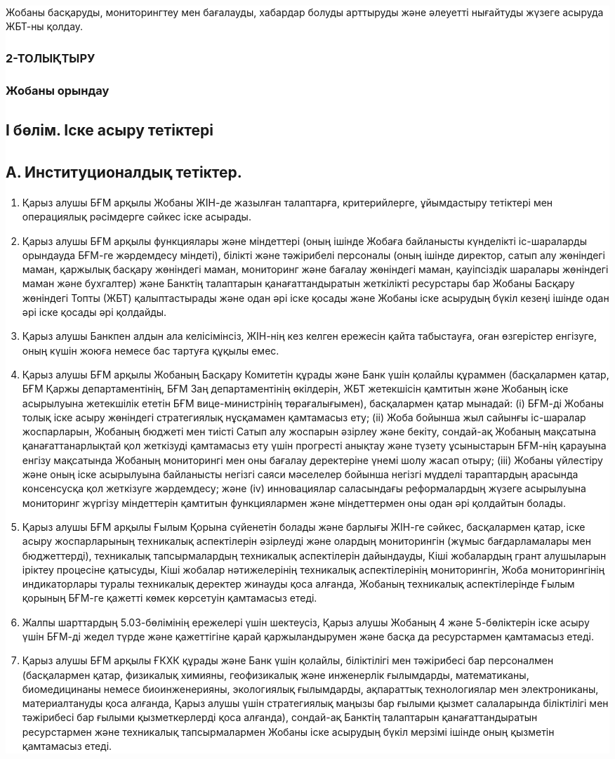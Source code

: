 Жобаны басқаруды, мониторингтеу мен бағалауды, хабардар болуды арттыруды және әлеуетті нығайтуды жүзеге асыруда ЖБТ-ны қолдау.

### 2-ТОЛЫҚТЫРУ

### Жобаны орындау

## I бөлім. Іске асыру тетіктері

## А. Институционалдық тетіктер.

1. Қарыз алушы БҒМ арқылы Жобаны ЖІН-де жазылған талаптарға, критерийлерге, ұйымдастыру тетіктері мен операциялық рәсімдерге сәйкес іске асырады.

2. Қарыз алушы БҒМ арқылы функциялары және міндеттері (оның ішінде Жобаға байланысты күнделікті іс-шараларды орындауда БҒМ-ге жәрдемдесу міндеті), білікті және тәжірибелі персоналы (оның ішінде директор, сатып алу жөніндегі маман, қаржылық басқару жөніндегі маман, мониторинг және бағалау жөніндегі маман, қауіпсіздік шаралары жөніндегі маман және бухгалтер) және Банктің талаптарын қанағаттандыратын жеткілікті ресурстары бар Жобаны Басқару жөніндегі Топты (ЖБТ) қалыптастырады және одан әрі іске қосады және Жобаны іске асырудың бүкіл кезеңі ішінде одан әрі іске қосады әрі қолдайды.

3. Қарыз алушы Банкпен алдын ала келісімінсіз, ЖІН-нің кез келген ережесін қайта табыстауға, оған өзгерістер енгізуге, оның күшін жоюға немесе бас тартуға құқылы емес.

4. Қарыз алушы БҒМ арқылы Жобаның Басқару Комитетін құрады және Банк үшін қолайлы құраммен (басқалармен қатар, БҒМ Қаржы департаментінің, БҒМ Заң департаментінің өкілдерін, ЖБТ жетекшісін қамтитын және Жобаның іске асырылуына жетекшілік ететін БҒМ вице-министрінің төрағалығымен), басқалармен қатар мынадай: (i) БҒМ-ді Жобаны толық іске асыру жөніндегі стратегиялық нұсқамамен қамтамасыз ету; (ii) Жоба бойынша жыл сайынғы іс-шаралар жоспарларын, Жобаның бюджеті мен тиісті Сатып алу жоспарын әзірлеу және бекіту, сондай-ақ Жобаның мақсатына қанағаттанарлықтай қол жеткізуді қамтамасыз ету үшін прогресті анықтау және түзету ұсыныстарын БҒМ-нің қарауына енгізу мақсатында Жобаның мониторингі мен оны бағалау деректеріне үнемі шолу жасап отыру; (iii) Жобаны үйлестіру және оның іске асырылуына байланысты негізгі саяси мәселелер бойынша негізгі мүдделі тараптардың арасында консенсусқа қол жеткізуге жәрдемдесу; және (iv) инновациялар саласындағы реформалардың жүзеге асырылуына мониторинг жүргізу міндеттерін қамтитын функциялармен және міндеттермен оны одан әрі қолдайтын болады.

5. Қарыз алушы БҒМ арқылы Ғылым Қорына сүйенетін болады және барлығы ЖIН-ге сәйкес, басқалармен қатар, іске асыру жоспарларының техникалық аспектілерін әзірлеуді және олардың мониторингін (жұмыс бағдарламалары мен бюджеттерді), техникалық тапсырмалардың техникалық аспектілерін дайындауды, Кіші жобалардың грант алушыларын іріктеу процесіне қатысуды, Кіші жобалар нәтижелерінің техникалық аспектілерінің мониторингін, Жоба мониторингінің индикаторлары туралы техникалық деректер жинауды қоса алғанда, Жобаның техникалық аспектілерінде Ғылым қорының БҒМ-ге қажетті көмек көрсетуін қамтамасыз етеді.

6. Жалпы шарттардың 5.03-бөлімінің ережелері үшін шектеусіз, Қарыз алушы Жобаның 4 және 5-бөліктерін іске асыру үшін БҒМ-ді жедел түрде және қажеттігіне қарай қаржыландырумен және басқа да ресурстармен қамтамасыз етеді.

7. Қарыз алушы БҒМ арқылы ҒКХК құрады және Банк үшін қолайлы, біліктілігі мен тәжірибесі бар персоналмен (басқалармен қатар, физикалық химияны, геофизикалық және инженерлік ғылымдарды, математиканы, биомедицинаны немесе биоинженерияны, экологиялық ғылымдарды, ақпараттық технологиялар мен электрониканы, материалтануды қоса алғанда, Қарыз алушы үшін стратегиялық маңызы бар ғылыми қызмет салаларында біліктілігі мен тәжірибесі бар ғылыми қызметкерлерді қоса алғанда), сондай-ақ Банктің талаптарын қанағаттандыратын ресурстармен және техникалық тапсырмалармен Жобаны іске асырудың бүкіл мерзімі ішінде оның қызметін қамтамасыз етеді.
